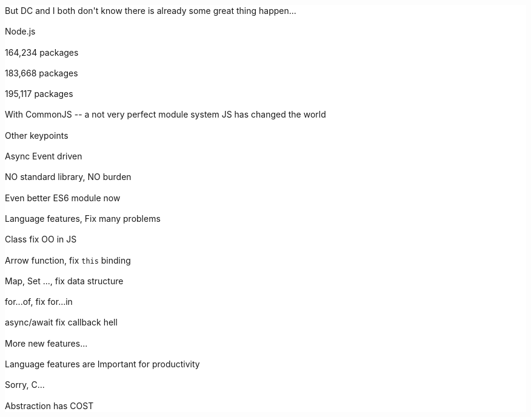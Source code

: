 But DC and I both
don't know there is
already some great
thing happen...

Node.js

164,234
packages

183,668
packages

195,117
packages

With CommonJS
-- a not very perfect module system
JS has changed the world

Other keypoints

Async
Event driven

NO standard library,
NO burden

Even better
ES6 module now

Language features,
Fix many problems

Class
fix OO in JS

Arrow function,
fix `this` binding

Map, Set ...,
fix data structure

for...of,
fix for...in

async/await
fix callback hell

More new features...

Language features are
Important
for productivity

Sorry,
C...

Abstraction
has COST
